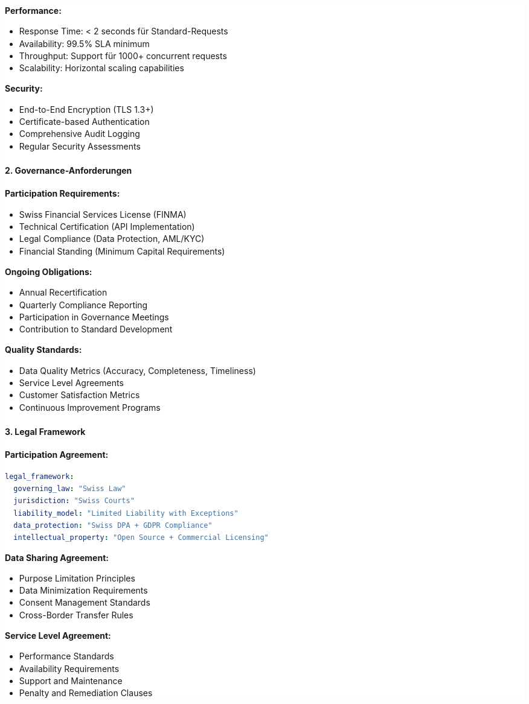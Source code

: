 **Performance:**
- Response Time: < 2 seconds für Standard-Requests
- Availability: 99.5% SLA minimum
- Throughput: Support für 1000+ concurrent requests
- Scalability: Horizontal scaling capabilities

**Security:**
- End-to-End Encryption (TLS 1.3+)
- Certificate-based Authentication
- Comprehensive Audit Logging
- Regular Security Assessments

#### 2. Governance-Anforderungen

**Participation Requirements:**
- Swiss Financial Services License (FINMA)
- Technical Certification (API Implementation)
- Legal Compliance (Data Protection, AML/KYC)
- Financial Standing (Minimum Capital Requirements)

**Ongoing Obligations:**
- Annual Recertification
- Quarterly Compliance Reporting
- Participation in Governance Meetings
- Contribution to Standard Development

**Quality Standards:**
- Data Quality Metrics (Accuracy, Completeness, Timeliness)
- Service Level Agreements
- Customer Satisfaction Metrics
- Continuous Improvement Programs

#### 3. Legal Framework

**Participation Agreement:**
```yaml
legal_framework:
  governing_law: "Swiss Law"
  jurisdiction: "Swiss Courts"
  liability_model: "Limited Liability with Exceptions"
  data_protection: "Swiss DPA + GDPR Compliance"
  intellectual_property: "Open Source + Commercial Licensing"
```

**Data Sharing Agreement:**
- Purpose Limitation Principles
- Data Minimization Requirements
- Consent Management Standards
- Cross-Border Transfer Rules

**Service Level Agreement:**
- Performance Standards
- Availability Requirements
- Support and Maintenance
- Penalty and Remediation Clauses
